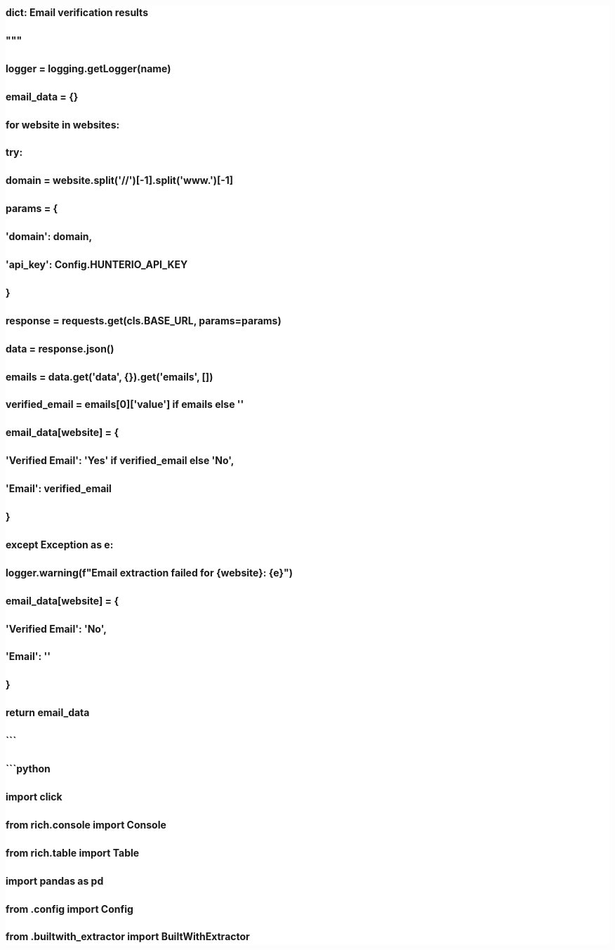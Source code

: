 ####             dict: Email verification results  
####         """  
####         logger = logging.getLogger(__name__)  
####         email_data = {}  
####           
####         for website in websites:  
####             try:  
####                 domain = website.split('//')[-1].split('www.')[-1]  
####                   
####                 params = {  
####                     'domain': domain,  
####                     'api_key': Config.HUNTERIO_API_KEY  
####                 }  
####                   
####                 response = requests.get(cls.BASE_URL, params=params)  
####                 data = response.json()  
####                   
####                 emails = data.get('data', {}).get('emails', [])  
####                 verified_email = emails[0]['value'] if emails else ''  
####                   
####                 email_data[website] = {  
####                     'Verified Email': 'Yes' if verified_email else 'No',  
####                     'Email': verified_email  
####                 }  
####               
####             except Exception as e:  
####                 logger.warning(f"Email extraction failed for {website}: {e}")  
####                 email_data[website] = {  
####                     'Verified Email': 'No',  
####                     'Email': ''  
####                 }  
####           
####         return email_data  
####   
#### ```  
####   
#### ```python  
#### import click  
#### from rich.console import Console  
#### from rich.table import Table  
#### import pandas as pd  
####   
#### from .config import Config  
#### from .builtwith_extractor import BuiltWithExtractor  